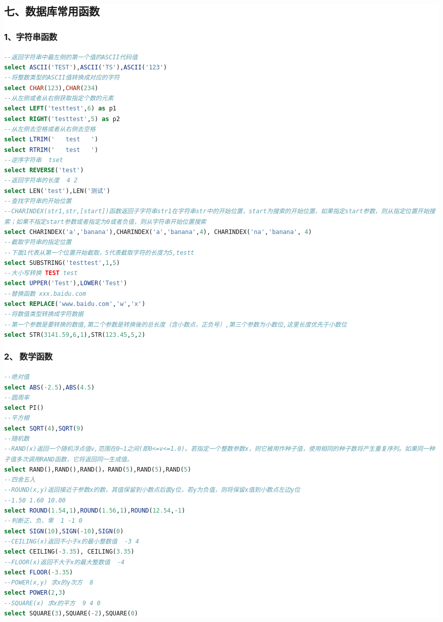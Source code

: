 ## 七、数据库常用函数

### 1、字符串函数

```sql
--返回字符串中最左侧的第一个值的ASCII代码值
select ASCII('TEST'),ASCII('TS'),ASCII('123')
--将整数类型的ASCII值转换成对应的字符
select CHAR(123),CHAR(234)
--从左侧或者从右侧获取指定个数的元素
select LEFT('testtest',6) as p1
select RIGHT('testtest',5) as p2
--从左侧去空格或者从右侧去空格
select LTRIM('   test   ')
select RTRIM('   test   ')
--逆序字符串  tset
select REVERSE('test')
--返回字符串的长度  4 2
select LEN('test'),LEN('测试')
--查找字符串的开始位置
--CHARINDEX(str1,str,[start])函数返回子字符串str1在字符串str中的开始位置，start为搜索的开始位置，如果指定start参数，则从指定位置开始搜索；如果不指定start参数或者指定为0或者负值，则从字符串开始位置搜索
select CHARINDEX('a','banana'),CHARINDEX('a','banana',4), CHARINDEX('na','banana', 4)
--截取字符串的指定位置
--下面1代表从第一个位置开始截取，5代表截取字符的长度为5,testt
select SUBSTRING('testtest',1,5)
--大小写转换 TEST test
select UPPER('Test'),LOWER('Test')
--替换函数 xxx.baidu.com
select REPLACE('www.baidu.com','w','x')
--将数值类型转换成字符数据
--第一个参数是要转换的数值,第二个参数是转换後的总长度（含小数点，正负号）,第三个参数为小数位,这里长度优先于小数位
select STR(3141.59,6,1),STR(123.45,5,2)
```

### 2、 数学函数

```sql
--绝对值
select ABS(-2.5),ABS(4.5)
--圆周率
select PI()
--平方根
select SQRT(4),SQRT(9)
--随机数
--RAND(x)返回一个随机浮点值v,范围在0~1之间(即0<=v<=1.0)。若指定一个整数参数x，则它被用作种子值，使用相同的种子数将产生重复序列。如果同一种子值多次调用RAND函数，它将返回同一生成值。
select RAND(),RAND(),RAND()，RAND(5),RAND(5),RAND(5)
--四舍五入
--ROUND(x,y)返回接近于参数x的数，其值保留到小数点后面y位，若y为负值，则将保留x值到小数点左边y位
--1.50 1.60 10.00
select ROUND(1.54,1),ROUND(1.56,1),ROUND(12.54,-1)
--判断正、负、零  1 -1 0
select SIGN(10),SIGN(-10),SIGN(0)
--CEILING(x)返回不小于x的最小整数值  -3 4
select CEILING(-3.35), CEILING(3.35)
--FLOOR(x)返回不大于x的最大整数值  -4
select FLOOR(-3.35)
--POWER(x,y) 求x的y次方  8
select POWER(2,3) 
--SQUARE(x) 求x的平方  9 4 0
select SQUARE(3),SQUARE(-2),SQUARE(0)
```
